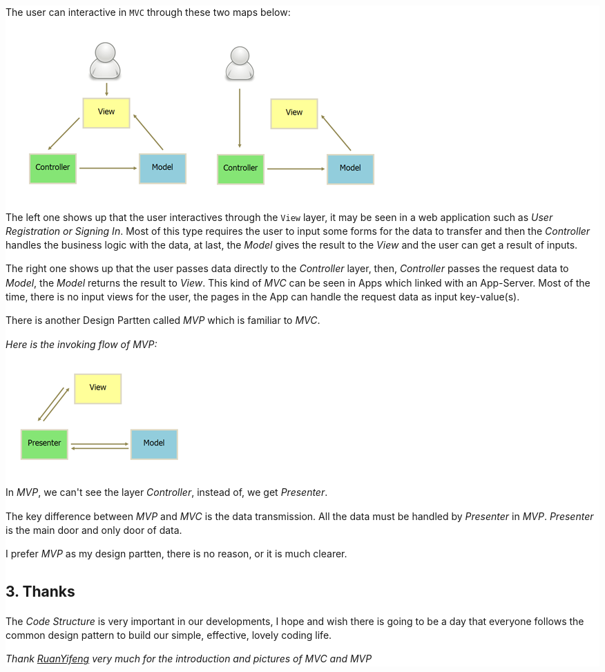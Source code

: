 The user can interactive in `MVC` through these two maps below:

![](/images/201609-code-structure/mvc-invoke-flow-with-user.png)

The left one shows up that the user interactives through the `View` layer, it may be seen in a web application such as *User Registration or Signing In*. Most of this type requires the user to input some forms for the data to transfer and then the *Controller* handles the business logic with the data, at last, the *Model* gives the result to the *View* and the user can get a result of inputs.

The right one shows up that the user passes data directly to the *Controller* layer, then, *Controller* passes the request data to *Model*, the *Model* returns the result to *View*. This kind of *MVC* can be seen in Apps which linked with an App-Server. Most of the time, there is no input views for the user, the pages in the App can handle the request data as input key-value(s).

There is another Design Partten called *MVP* which is familiar to *MVC*.

*Here is the invoking flow of MVP:*

![](/images/201609-code-structure/mvp-invoke-flow.png)

In *MVP*, we can't see the layer *Controller*, instead of, we get *Presenter*.

The key difference between *MVP* and *MVC* is the data transmission. All the data must be handled by *Presenter* in *MVP*. *Presenter* is the main door and only door of data.

I prefer *MVP* as my design partten, there is no reason, or it is much clearer.

## 3. Thanks

The *Code Structure* is very important in our developments, I hope and wish there is going to be a day that everyone follows the common design pattern to build our simple, effective, lovely coding life.

*Thank [RuanYifeng](http://www.ruanyifeng.com/blog/2015/02/mvcmvp_mvvm.html) very much for the introduction and pictures of MVC and MVP*
